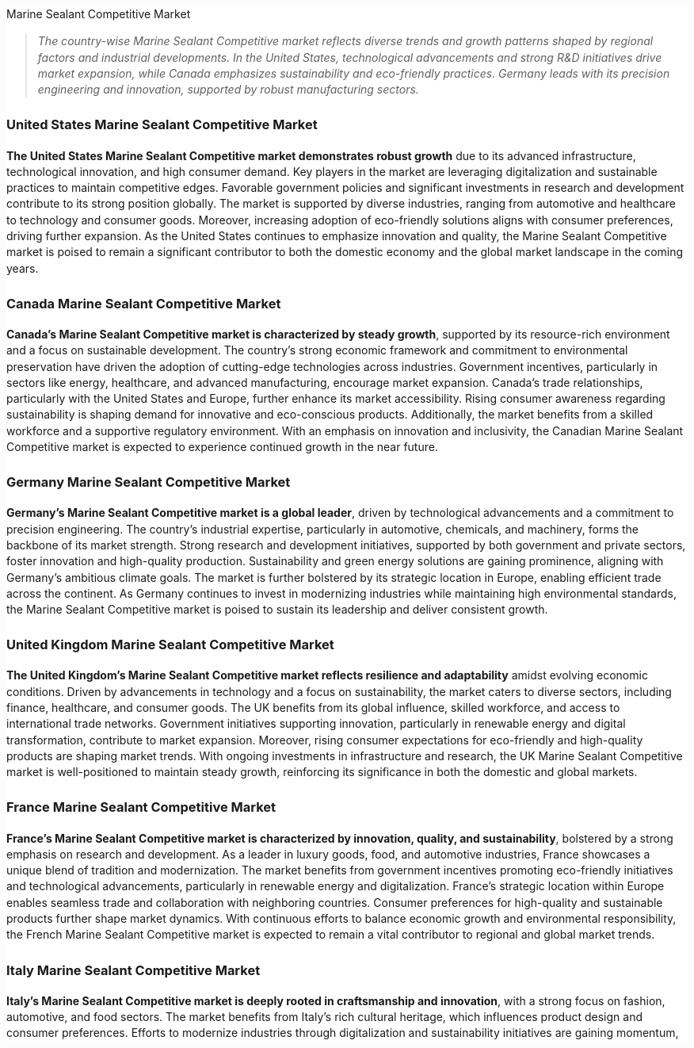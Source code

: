 Marine Sealant Competitive Market<br /></span></h1><blockquote><p><em><span class="">The country-wise Marine Sealant Competitive market reflects diverse trends and growth patterns shaped by regional factors and industrial developments. In the United States, technological advancements and strong R&amp;D initiatives drive market expansion, while Canada emphasizes sustainability and eco-friendly practices. Germany leads with its precision engineering and innovation, supported by robust manufacturing sectors.</span></em></p></blockquote><h3><strong>United States Marine Sealant Competitive Market</strong></h3><p><strong>The United States Marine Sealant Competitive market demonstrates robust growth</strong> due to its advanced infrastructure, technological innovation, and high consumer demand. Key players in the market are leveraging digitalization and sustainable practices to maintain competitive edges. Favorable government policies and significant investments in research and development contribute to its strong position globally. The market is supported by diverse industries, ranging from automotive and healthcare to technology and consumer goods. Moreover, increasing adoption of eco-friendly solutions aligns with consumer preferences, driving further expansion. As the United States continues to emphasize innovation and quality, the Marine Sealant Competitive market is poised to remain a significant contributor to both the domestic economy and the global market landscape in the coming years.</p><h3><strong>Canada Marine Sealant Competitive Market</strong></h3><p><strong>Canada&rsquo;s Marine Sealant Competitive market is characterized by steady growth</strong>, supported by its resource-rich environment and a focus on sustainable development. The country&rsquo;s strong economic framework and commitment to environmental preservation have driven the adoption of cutting-edge technologies across industries. Government incentives, particularly in sectors like energy, healthcare, and advanced manufacturing, encourage market expansion. Canada&rsquo;s trade relationships, particularly with the United States and Europe, further enhance its market accessibility. Rising consumer awareness regarding sustainability is shaping demand for innovative and eco-conscious products. Additionally, the market benefits from a skilled workforce and a supportive regulatory environment. With an emphasis on innovation and inclusivity, the Canadian Marine Sealant Competitive market is expected to experience continued growth in the near future.</p><h3><strong>Germany Marine Sealant Competitive Market</strong></h3><p><strong>Germany&rsquo;s Marine Sealant Competitive market is a global leader</strong>, driven by technological advancements and a commitment to precision engineering. The country&rsquo;s industrial expertise, particularly in automotive, chemicals, and machinery, forms the backbone of its market strength. Strong research and development initiatives, supported by both government and private sectors, foster innovation and high-quality production. Sustainability and green energy solutions are gaining prominence, aligning with Germany&rsquo;s ambitious climate goals. The market is further bolstered by its strategic location in Europe, enabling efficient trade across the continent. As Germany continues to invest in modernizing industries while maintaining high environmental standards, the Marine Sealant Competitive market is poised to sustain its leadership and deliver consistent growth.</p><h3><strong>United Kingdom Marine Sealant Competitive Market</strong></h3><p><strong>The United Kingdom&rsquo;s Marine Sealant Competitive market reflects resilience and adaptability</strong> amidst evolving economic conditions. Driven by advancements in technology and a focus on sustainability, the market caters to diverse sectors, including finance, healthcare, and consumer goods. The UK benefits from its global influence, skilled workforce, and access to international trade networks. Government initiatives supporting innovation, particularly in renewable energy and digital transformation, contribute to market expansion. Moreover, rising consumer expectations for eco-friendly and high-quality products are shaping market trends. With ongoing investments in infrastructure and research, the UK Marine Sealant Competitive market is well-positioned to maintain steady growth, reinforcing its significance in both the domestic and global markets.</p><h3><strong>France Marine Sealant Competitive Market</strong></h3><p><strong>France&rsquo;s Marine Sealant Competitive market is characterized by innovation, quality, and sustainability</strong>, bolstered by a strong emphasis on research and development. As a leader in luxury goods, food, and automotive industries, France showcases a unique blend of tradition and modernization. The market benefits from government incentives promoting eco-friendly initiatives and technological advancements, particularly in renewable energy and digitalization. France&rsquo;s strategic location within Europe enables seamless trade and collaboration with neighboring countries. Consumer preferences for high-quality and sustainable products further shape market dynamics. With continuous efforts to balance economic growth and environmental responsibility, the French Marine Sealant Competitive market is expected to remain a vital contributor to regional and global market trends.</p><h3><strong>Italy Marine Sealant Competitive Market</strong></h3><p><strong>Italy&rsquo;s Marine Sealant Competitive market is deeply rooted in craftsmanship and innovation</strong>, with a strong focus on fashion, automotive, and food sectors. The market benefits from Italy&rsquo;s rich cultural heritage, which influences product design and consumer preferences. Efforts to modernize industries through digitalization and sustainability initiatives are gaining momentum,